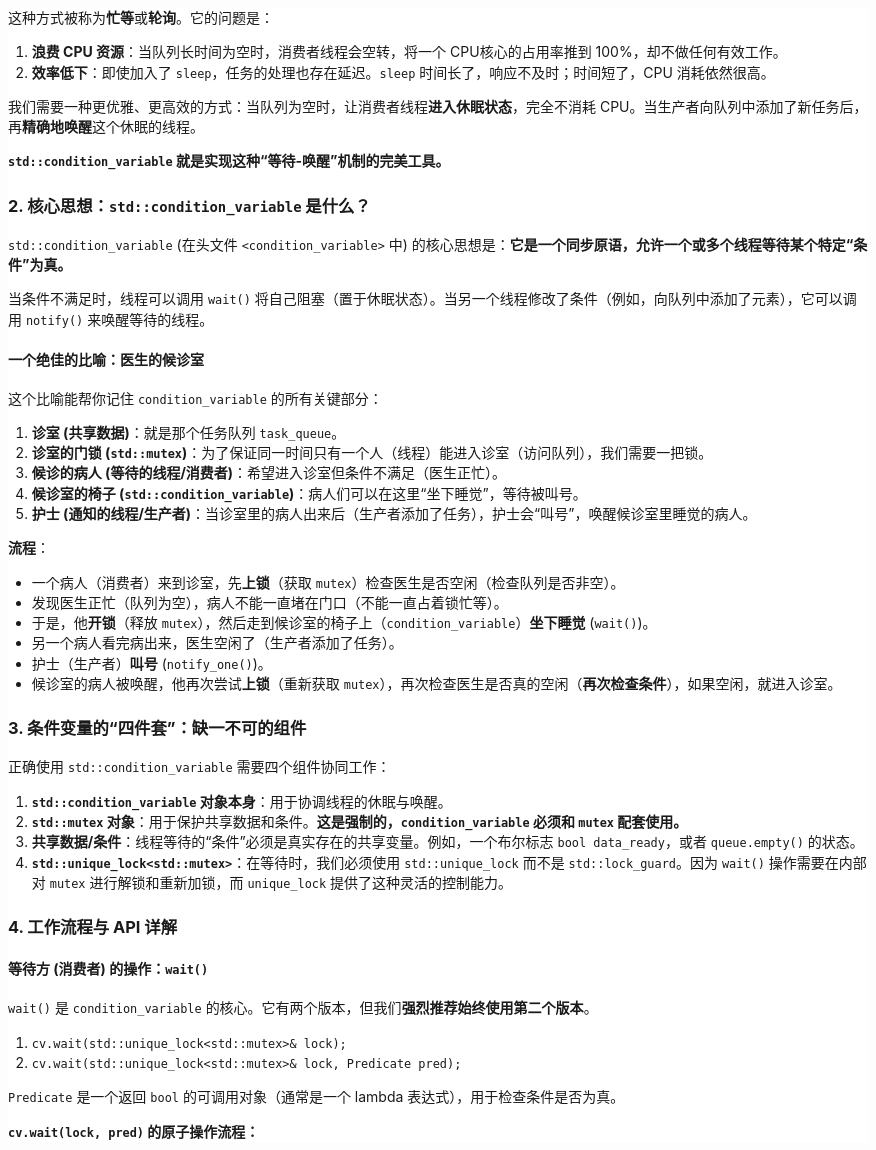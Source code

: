 这种方式被称为**忙等**或**轮询**。它的问题是：

1.  **浪费 CPU 资源**：当队列长时间为空时，消费者线程会空转，将一个 CPU核心的占用率推到 100%，却不做任何有效工作。
2.  **效率低下**：即使加入了 `sleep`，任务的处理也存在延迟。`sleep` 时间长了，响应不及时；时间短了，CPU 消耗依然很高。

我们需要一种更优雅、更高效的方式：当队列为空时，让消费者线程**进入休眠状态**，完全不消耗 CPU。当生产者向队列中添加了新任务后，再**精确地唤醒**这个休眠的线程。

**`std::condition_variable` 就是实现这种“等待-唤醒”机制的完美工具。**

### **2. 核心思想：`std::condition_variable` 是什么？**

`std::condition_variable` (在头文件 `<condition_variable>` 中) 的核心思想是：**它是一个同步原语，允许一个或多个线程等待某个特定“条件”为真。**

当条件不满足时，线程可以调用 `wait()` 将自己阻塞（置于休眠状态）。当另一个线程修改了条件（例如，向队列中添加了元素），它可以调用 `notify()` 来唤醒等待的线程。

#### **一个绝佳的比喻：医生的候诊室**

这个比喻能帮你记住 `condition_variable` 的所有关键部分：

1.  **诊室 (共享数据)**：就是那个任务队列 `task_queue`。
2.  **诊室的门锁 (`std::mutex`)**：为了保证同一时间只有一个人（线程）能进入诊室（访问队列），我们需要一把锁。
3.  **候诊的病人 (等待的线程/消费者)**：希望进入诊室但条件不满足（医生正忙）。
4.  **候诊室的椅子 (`std::condition_variable`)**：病人们可以在这里“坐下睡觉”，等待被叫号。
5.  **护士 (通知的线程/生产者)**：当诊室里的病人出来后（生产者添加了任务），护士会“叫号”，唤醒候诊室里睡觉的病人。

**流程**：

  * 一个病人（消费者）来到诊室，先**上锁**（获取 `mutex`）检查医生是否空闲（检查队列是否非空）。
  * 发现医生正忙（队列为空），病人不能一直堵在门口（不能一直占着锁忙等）。
  * 于是，他**开锁**（释放 `mutex`），然后走到候诊室的椅子上（`condition_variable`）**坐下睡觉** (`wait()`)。
  * 另一个病人看完病出来，医生空闲了（生产者添加了任务）。
  * 护士（生产者）**叫号** (`notify_one()`)。
  * 候诊室的病人被唤醒，他再次尝试**上锁**（重新获取 `mutex`），再次检查医生是否真的空闲（**再次检查条件**），如果空闲，就进入诊室。

### **3. 条件变量的“四件套”：缺一不可的组件**

正确使用 `std::condition_variable` 需要四个组件协同工作：

1.  **`std::condition_variable` 对象本身**：用于协调线程的休眠与唤醒。
2.  **`std::mutex` 对象**：用于保护共享数据和条件。**这是强制的，`condition_variable` 必须和 `mutex` 配套使用。**
3.  **共享数据/条件**：线程等待的“条件”必须是真实存在的共享变量。例如，一个布尔标志 `bool data_ready`，或者 `queue.empty()` 的状态。
4.  **`std::unique_lock<std::mutex>`**：在等待时，我们必须使用 `std::unique_lock` 而不是 `std::lock_guard`。因为 `wait()` 操作需要在内部对 `mutex` 进行解锁和重新加锁，而 `unique_lock` 提供了这种灵活的控制能力。

### **4. 工作流程与 API 详解**

#### **等待方 (消费者) 的操作：`wait()`**

`wait()` 是 `condition_variable` 的核心。它有两个版本，但我们**强烈推荐始终使用第二个版本**。

1.  `cv.wait(std::unique_lock<std::mutex>& lock);`
2.  `cv.wait(std::unique_lock<std::mutex>& lock, Predicate pred);`

`Predicate` 是一个返回 `bool` 的可调用对象（通常是一个 lambda 表达式），用于检查条件是否为真。

**`cv.wait(lock, pred)` 的原子操作流程：**
